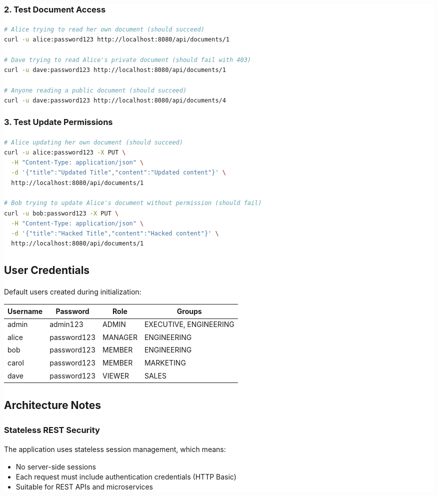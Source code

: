 ### 2. Test Document Access

```bash
# Alice trying to read her own document (should succeed)
curl -u alice:password123 http://localhost:8080/api/documents/1

# Dave trying to read Alice's private document (should fail with 403)
curl -u dave:password123 http://localhost:8080/api/documents/1

# Anyone reading a public document (should succeed)
curl -u dave:password123 http://localhost:8080/api/documents/4
```

### 3. Test Update Permissions

```bash
# Alice updating her own document (should succeed)
curl -u alice:password123 -X PUT \
  -H "Content-Type: application/json" \
  -d '{"title":"Updated Title","content":"Updated content"}' \
  http://localhost:8080/api/documents/1

# Bob trying to update Alice's document without permission (should fail)
curl -u bob:password123 -X PUT \
  -H "Content-Type: application/json" \
  -d '{"title":"Hacked Title","content":"Hacked content"}' \
  http://localhost:8080/api/documents/1
```

## User Credentials

Default users created during initialization:

| Username | Password    | Role    | Groups              |
|----------|-------------|---------|---------------------|
| admin    | admin123    | ADMIN   | EXECUTIVE, ENGINEERING |
| alice    | password123 | MANAGER | ENGINEERING         |
| bob      | password123 | MEMBER  | ENGINEERING         |
| carol    | password123 | MEMBER  | MARKETING           |
| dave     | password123 | VIEWER  | SALES               |

## Architecture Notes

### Stateless REST Security

The application uses stateless session management, which means:
- No server-side sessions
- Each request must include authentication credentials (HTTP Basic)
- Suitable for REST APIs and microservices
